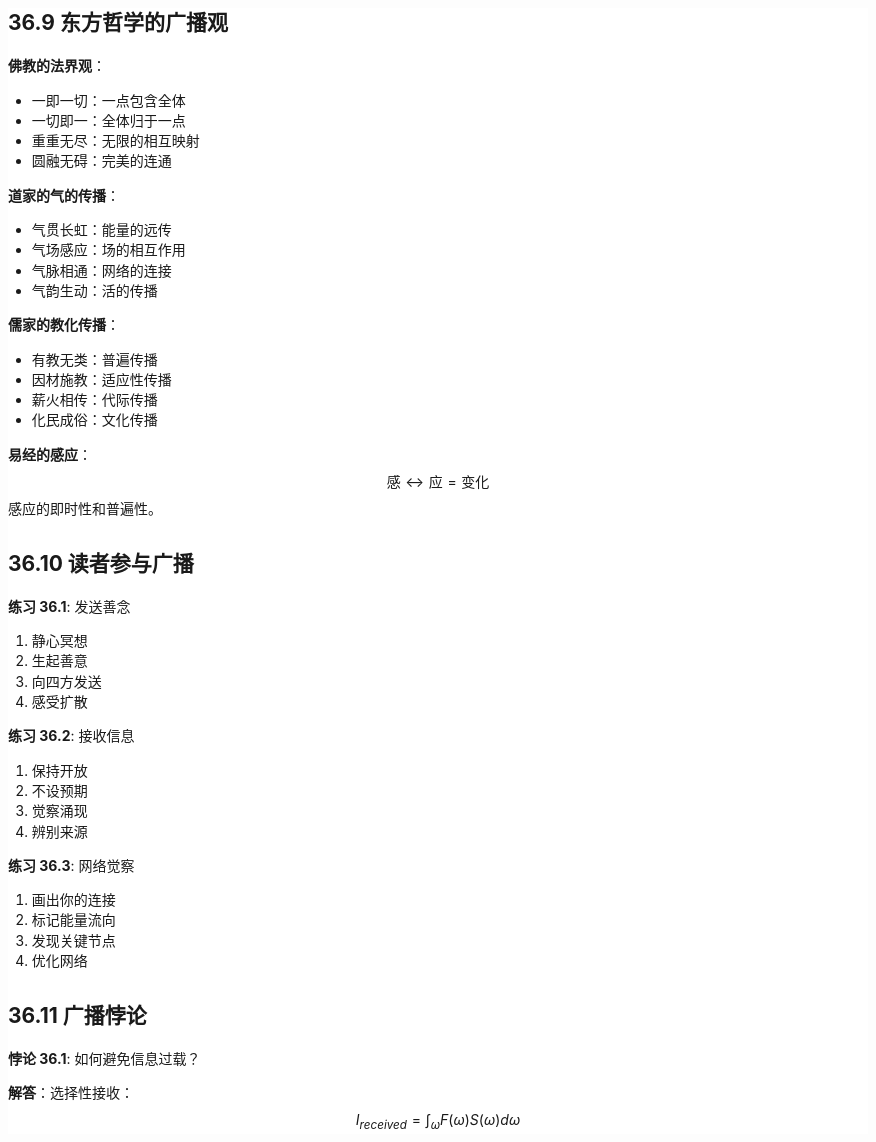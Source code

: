 ## 36.9 东方哲学的广播观

**佛教的法界观**：
- 一即一切：一点包含全体
- 一切即一：全体归于一点
- 重重无尽：无限的相互映射
- 圆融无碍：完美的连通

**道家的气的传播**：
- 气贯长虹：能量的远传
- 气场感应：场的相互作用
- 气脉相通：网络的连接
- 气韵生动：活的传播

**儒家的教化传播**：
- 有教无类：普遍传播
- 因材施教：适应性传播
- 薪火相传：代际传播
- 化民成俗：文化传播

**易经的感应**：
$$
\text{感} \leftrightarrow \text{应} = \text{变化}
$$
感应的即时性和普遍性。

## 36.10 读者参与广播

**练习 36.1**: 发送善念

1. 静心冥想
2. 生起善意
3. 向四方发送
4. 感受扩散

**练习 36.2**: 接收信息

1. 保持开放
2. 不设预期
3. 觉察涌现
4. 辨别来源

**练习 36.3**: 网络觉察

1. 画出你的连接
2. 标记能量流向
3. 发现关键节点
4. 优化网络

## 36.11 广播悖论

**悖论 36.1**: 如何避免信息过载？

**解答**：选择性接收：
$$
I_{received} = \int_{\omega} F(\omega) S(\omega) d\omega
$$
